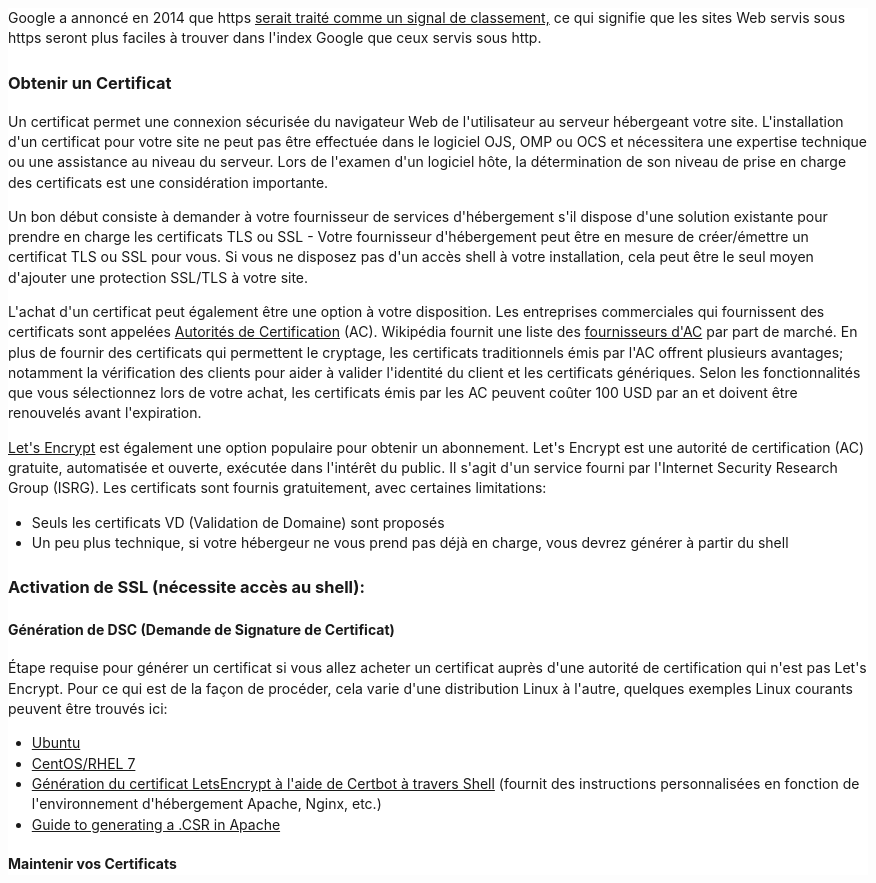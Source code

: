 Google a annoncé en 2014 que https [serait traité comme un signal de classement,](https://webmasters.googleblog.com/2014/08/https-as-ranking-signal.html) ce qui signifie que les sites Web servis sous https seront plus faciles à trouver dans l'index Google que ceux servis sous http.

### Obtenir un Certificat

Un certificat permet une connexion sécurisée du navigateur Web de l'utilisateur au serveur hébergeant votre site. L'installation d'un certificat pour votre site ne peut pas être effectuée dans le logiciel OJS, OMP ou OCS et nécessitera une expertise technique ou une assistance au niveau du serveur. Lors de l'examen d'un logiciel hôte, la détermination de son niveau de prise en charge des certificats est une considération importante.

Un bon début consiste à demander à votre fournisseur de services d'hébergement s'il dispose d'une solution existante pour prendre en charge les certificats TLS ou SSL - Votre fournisseur d'hébergement peut être en mesure de créer/émettre un certificat TLS ou SSL pour vous. Si vous ne disposez pas d'un accès shell à votre installation, cela peut être le seul moyen d'ajouter une protection SSL/TLS à votre site.

L'achat d'un certificat peut également être une option à votre disposition. Les entreprises commerciales qui fournissent des certificats sont appelées [Autorités de Certification](https://en.wikipedia.org/wiki/Certificate_authority) (AC). Wikipédia fournit une liste des [fournisseurs d'AC](https://en.wikipedia.org/wiki/Certificate_authority#Providers) par part de marché. En plus de fournir des certificats qui permettent le cryptage, les certificats traditionnels émis par l'AC offrent plusieurs avantages; notamment la vérification des clients pour aider à valider l'identité du client et les certificats génériques. Selon les fonctionnalités que vous sélectionnez lors de votre achat, les certificats émis par les AC peuvent coûter 100 USD par an et doivent être renouvelés avant l'expiration.

[Let's Encrypt](https://letsencrypt.org/) est également une option populaire pour obtenir un abonnement. Let's Encrypt est une autorité de certification (AC) gratuite, automatisée et ouverte, exécutée dans l'intérêt du public. Il s'agit d'un service fourni par l'Internet Security Research Group (ISRG). Les certificats sont fournis gratuitement, avec certaines limitations:

- Seuls les certificats VD (Validation de Domaine) sont proposés
- Un peu plus technique, si votre hébergeur ne vous prend pas déjà en charge, vous devrez générer à partir du shell

### Activation de SSL (nécessite accès au shell):

#### Génération de DSC (Demande de Signature de Certificat)

Étape requise pour générer un certificat si vous allez acheter un certificat auprès d'une autorité de certification qui n'est pas Let's Encrypt. Pour ce qui est de la façon de procéder, cela varie d'une distribution Linux à l'autre, quelques exemples Linux courants peuvent être trouvés ici:

- [Ubuntu](https://www.digitalocean.com/community/tutorials/how-to-create-a-ssl-certificate-on-apache-for-ubuntu-14-04)
- [CentOS/RHEL 7](https://www.digitalocean.com/community/tutorials/how-to-secure-apache-with-let-s-encrypt-on-centos-7)
- [Génération du certificat LetsEncrypt à l'aide de Certbot à travers Shell](https://certbot.eff.org/) (fournit des instructions personnalisées en fonction de l'environnement d'hébergement Apache, Nginx, etc.)
- [Guide to generating a .CSR in Apache](https://www.alphassl.com/support/create-csr/apache.html)

#### Maintenir vos Certificats
